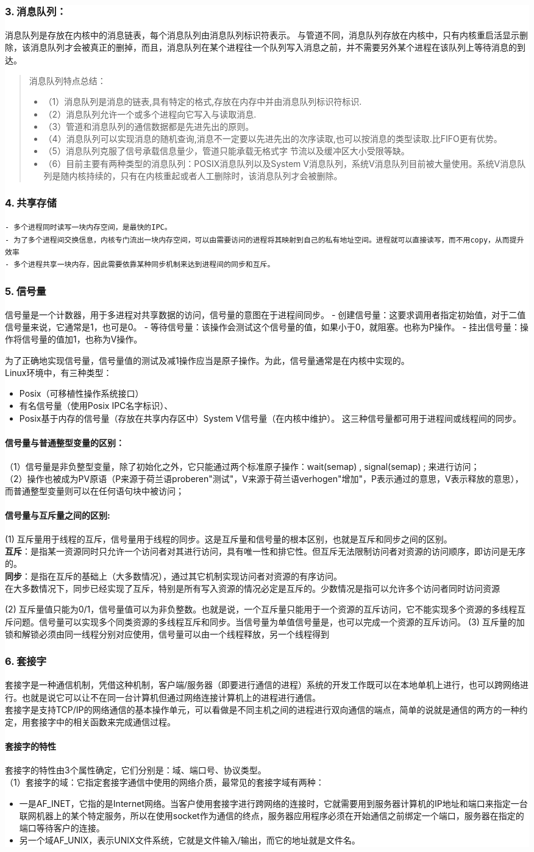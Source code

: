 ### 3. 消息队列：<br>
消息队列是存放在内核中的消息链表，每个消息队列由消息队列标识符表示。 与管道不同，消息队列存放在内核中，只有内核重启活显示删除，该消息队列才会被真正的删掉，而且，消息队列在某个进程往一个队列写入消息之前，并不需要另外某个进程在该队列上等待消息的到达。

> 消息队列特点总结：<br>
> - （1）消息队列是消息的链表,具有特定的格式,存放在内存中并由消息队列标识符标识.<br>
> - （2）消息队列允许一个或多个进程向它写入与读取消息.<br>
> - （3）管道和消息队列的通信数据都是先进先出的原则。<br>
> - （4）消息队列可以实现消息的随机查询,消息不一定要以先进先出的次序读取,也可以按消息的类型读取.比FIFO更有优势。<br>
> - （5）消息队列克服了信号承载信息量少，管道只能承载无格式字 节流以及缓冲区大小受限等缺。<br>
> - （6）目前主要有两种类型的消息队列：POSIX消息队列以及System V消息队列，系统V消息队列目前被大量使用。系统V消息队列是随内核持续的，只有在内核重起或者人工删除时，该消息队列才会被删除。<br>

### 4. 共享存储
    - 多个进程同时读写一块内存空间，是最快的IPC。
    - 为了多个进程间交换信息，内核专门流出一块内存空间，可以由需要访问的进程将其映射到自己的私有地址空间。进程就可以直接读写，而不用copy，从而提升效率
    - 多个进程共享一块内存，因此需要依靠某种同步机制来达到进程间的同步和互斥。
### 5. 信号量<br>
信号量是一个计数器，用于多进程对共享数据的访问，信号量的意图在于进程间同步。
    - 创建信号量：这要求调用者指定初始值，对于二值信号量来说，它通常是1，也可是0。
    - 等待信号量：该操作会测试这个信号量的值，如果小于0，就阻塞。也称为P操作。
    - 挂出信号量：操作将信号量的值加1，也称为V操作。

为了正确地实现信号量，信号量值的测试及减1操作应当是原子操作。为此，信号量通常是在内核中实现的。<br>
Linux环境中，有三种类型：
- Posix（可移植性操作系统接口）
- 有名信号量（使用Posix IPC名字标识）、
- Posix基于内存的信号量（存放在共享内存区中）System V信号量（在内核中维护）。
这三种信号量都可用于进程间或线程间的同步。

#### 信号量与普通整型变量的区别：<br>
（1）信号量是非负整型变量，除了初始化之外，它只能通过两个标准原子操作：wait(semap) , signal(semap) ; 来进行访问；<br>
（2）操作也被成为PV原语（P来源于荷兰语proberen"测试"，V来源于荷兰语verhogen"增加"，P表示通过的意思，V表示释放的意思），而普通整型变量则可以在任何语句块中被访问；

#### 信号量与互斥量之间的区别: <br>
(1) 互斥量用于线程的互斥，信号量用于线程的同步。这是互斥量和信号量的根本区别，也就是互斥和同步之间的区别。<br>
**互斥**：是指某一资源同时只允许一个访问者对其进行访问，具有唯一性和排它性。但互斥无法限制访问者对资源的访问顺序，即访问是无序的。<br>
**同步**：是指在互斥的基础上（大多数情况），通过其它机制实现访问者对资源的有序访问。<br>
在大多数情况下，同步已经实现了互斥，特别是所有写入资源的情况必定是互斥的。少数情况是指可以允许多个访问者同时访问资源

(2) 互斥量值只能为0/1，信号量值可以为非负整数。也就是说，一个互斥量只能用于一个资源的互斥访问，它不能实现多个资源的多线程互斥问题。信号量可以实现多个同类资源的多线程互斥和同步。当信号量为单值信号量是，也可以完成一个资源的互斥访问。
(3) 互斥量的加锁和解锁必须由同一线程分别对应使用，信号量可以由一个线程释放，另一个线程得到

### 6. 套接字
套接字是一种通信机制，凭借这种机制，客户端/服务器（即要进行通信的进程）系统的开发工作既可以在本地单机上进行，也可以跨网络进行。也就是说它可以让不在同一台计算机但通过网络连接计算机上的进程进行通信。<br>
套接字是支持TCP/IP的网络通信的基本操作单元，可以看做是不同主机之间的进程进行双向通信的端点，简单的说就是通信的两方的一种约定，用套接字中的相关函数来完成通信过程。

#### 套接字的特性
套接字的特性由3个属性确定，它们分别是：域、端口号、协议类型。<br>
（1）套接字的域：它指定套接字通信中使用的网络介质，最常见的套接字域有两种：<br>
- 一是AF_INET，它指的是Internet网络。当客户使用套接字进行跨网络的连接时，它就需要用到服务器计算机的IP地址和端口来指定一台联网机器上的某个特定服务，所以在使用socket作为通信的终点，服务器应用程序必须在开始通信之前绑定一个端口，服务器在指定的端口等待客户的连接。
- 另一个域AF_UNIX，表示UNIX文件系统，它就是文件输入/输出，而它的地址就是文件名。
